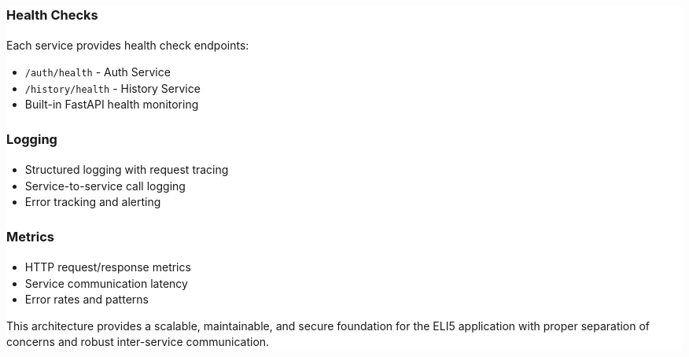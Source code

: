 ### Health Checks

Each service provides health check endpoints:

- `/auth/health` - Auth Service
- `/history/health` - History Service
- Built-in FastAPI health monitoring

### Logging

- Structured logging with request tracing
- Service-to-service call logging
- Error tracking and alerting

### Metrics

- HTTP request/response metrics
- Service communication latency
- Error rates and patterns

This architecture provides a scalable, maintainable, and secure foundation for the ELI5 application with proper separation of concerns and robust inter-service communication.
